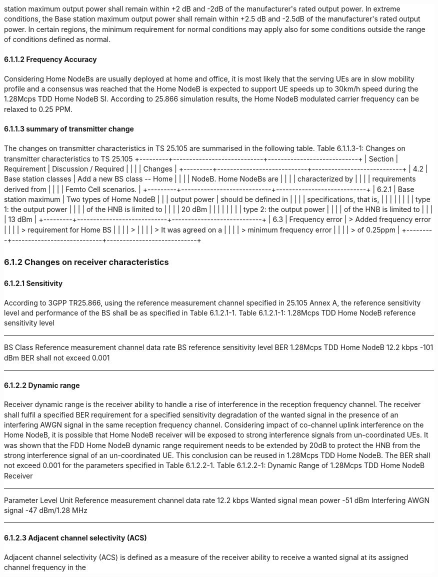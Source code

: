 station maximum output power shall remain within +2 dB and -2dB of the
manufacturer\'s rated output power. In extreme conditions, the Base station
maximum output power shall remain within +2.5 dB and -2.5dB of the
manufacturer\'s rated output power. In certain regions, the minimum
requirement for normal conditions may apply also for some conditions outside
the range of conditions defined as normal.
#### 6.1.1.2 Frequency Accuracy
Considering Home NodeBs are usually deployed at home and office, it is most
likely that the serving UEs are in slow mobility profile and a consensus was
reached that the Home NodeB is expected to support UE speeds up to 30km/h
speed during the 1.28Mcps TDD Home NodeB SI.
According to 25.866 simulation results, the Home NodeB modulated carrier
frequency can be relaxed to 0.25 PPM.
#### 6.1.1.3 summary of transmitter change
The changes on transmitter characteristics in TS 25.105 are summarised in the
following table.
Table 6.1.1.3-1: Changes on transmitter characteristics to TS 25.105
+---------+----------------------------+----------------------------+ | Section | Requirement | Discussion / Required | | | | Changes | +---------+----------------------------+----------------------------+ | 4.2 | Base station classes | Add a new BS class -- Home | | | | NodeB. Home NodeBs are | | | | characterized by | | | | requirements derived from | | | | Femto Cell scenarios. | +---------+----------------------------+----------------------------+ | 6.2.1 | Base station maximum | Two types of Home NodeB | | | output power | should be defined in | | | | specifications, that is, | | | | | | | | type 1: the output power | | | | of the HNB is limited to | | | | 20 dBm | | | | | | | | type 2: the output power | | | | of the HNB is limited to | | | | 13 dBm | +---------+----------------------------+----------------------------+ | 6.3 | Frequency error | > Added frequency error | | | | > requirement for Home BS | | | | > | | | | > It was agreed on a | | | | > minimum frequency error | | | | > of 0.25ppm | +---------+----------------------------+----------------------------+
### 6.1.2 Changes on receiver characteristics
#### 6.1.2.1 Sensitivity
According to 3GPP TR25.866, using the reference measurement channel specified
in 25.105 Annex A, the reference sensitivity level and performance of the BS
shall be as specified in Table 6.1.2.1-1.
Table 6.1.2.1-1: 1.28Mcps TDD Home NodeB reference sensitivity level
* * *
BS Class Reference measurement channel data rate BS reference sensitivity
level BER 1.28Mcps TDD Home NodeB 12.2 kbps -101 dBm BER shall not exceed
0.001
* * *
#### 6.1.2.2 Dynamic range
Receiver dynamic range is the receiver ability to handle a rise of
interference in the reception frequency channel. The receiver shall fulfil a
specified BER requirement for a specified sensitivity degradation of the
wanted signal in the presence of an interfering AWGN signal in the same
reception frequency channel.
Considering impact of co-channel uplink interference on the Home NodeB, it is
possible that Home NodeB receiver will be exposed to strong interference
signals from un-coordinated UEs. It was shown that the FDD Home NodeB dynamic
range requirement needs to be extended by 20dB to protect the HNB from the
strong interference signal of an un-coordinated UE. This conclusion can be
reused in 1.28Mcps TDD Home NodeB.
The BER shall not exceed 0.001 for the parameters specified in Table
6.1.2.2-1.
Table 6.1.2.2-1: Dynamic Range of 1.28Mcps TDD Home NodeB Receiver
* * *
Parameter Level Unit Reference measurement channel data rate 12.2 kbps Wanted
signal mean power -51 dBm Interfering AWGN signal -47 dBm/1.28 MHz
* * *
#### 6.1.2.3 Adjacent channel selectivity (ACS)
Adjacent channel selectivity (ACS) is defined as a measure of the receiver
ability to receive a wanted signal at its assigned channel frequency in the